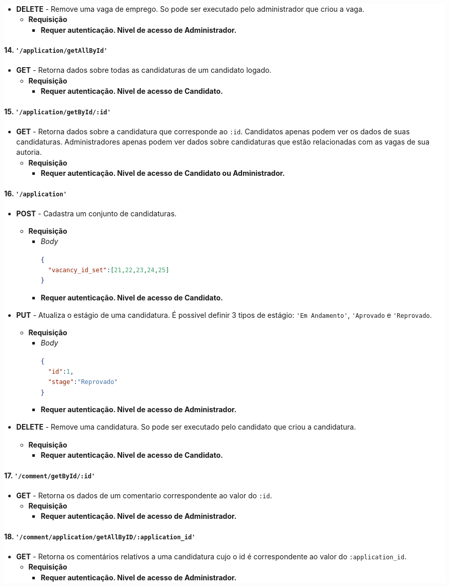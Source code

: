   * **DELETE** - Remove uma vaga de emprego. So pode ser executado pelo administrador que criou a vaga.
    * **Requisição**  
      - **Requer autenticação. Nivel de acesso de Administrador.**

#### 14. `'/application/getAllById'`     
  * **GET** - Retorna dados sobre todas as candidaturas de um candidato logado.
    * **Requisição**  
      - **Requer autenticação. Nivel de acesso de Candidato.**

#### 15. `'/application/getById/:id'`     
  * **GET** - Retorna dados sobre a candidatura que corresponde ao `:id`. Candidatos apenas podem ver os dados de suas candidaturas. Administradores apenas podem ver dados sobre candidaturas que estão relacionadas com as vagas de sua autoria.
    * **Requisição**  
      - **Requer autenticação. Nivel de acesso de Candidato ou Administrador.**

#### 16. `'/application'`     
  * **POST** - Cadastra um conjunto de candidaturas.   
    * **Requisição**
      - _Body_
        ```json
        {
          "vacancy_id_set":[21,22,23,24,25]
        }
        ```
      - **Requer autenticação. Nivel de acesso de Candidato.**

  * **PUT** - Atualiza o estágio de uma candidatura. É possivel definir 3 tipos de estágio: `'Em Andamento'`,  `'Aprovado` e  `'Reprovado`.  
    * **Requisição**
      - _Body_
        ```json
        {
          "id":1,
          "stage":"Reprovado"
        }
        ```
      - **Requer autenticação. Nivel de acesso de Administrador.**
  
  * **DELETE** - Remove uma candidatura. So pode ser executado pelo candidato que criou a candidatura.
    * **Requisição**  
      - **Requer autenticação. Nivel de acesso de Candidato.**

#### 17. `'/comment/getById/:id'`     
  * **GET** - Retorna os dados de um comentario correspondente ao valor do `:id`.
    * **Requisição**  
      - **Requer autenticação. Nivel de acesso de Administrador.**

#### 18. `'/comment/application/getAllByID/:application_id'`     
  * **GET** - Retorna os comentários relativos a uma candidatura cujo o id é correspondente ao valor do `:application_id`.
    * **Requisição**  
      - **Requer autenticação. Nivel de acesso de Administrador.**
